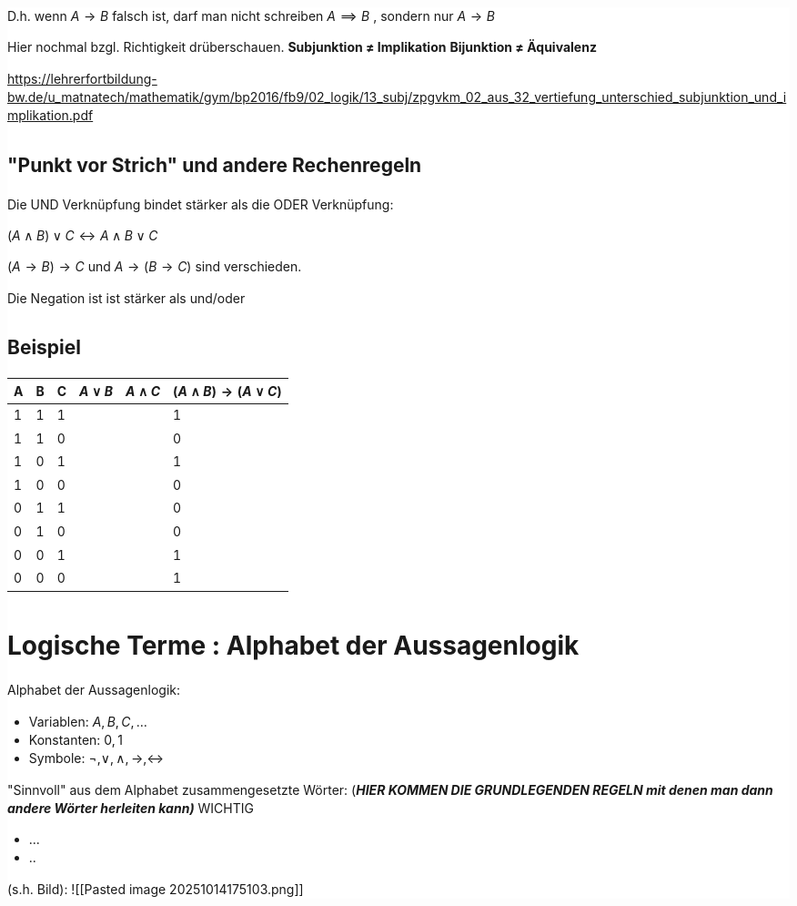 D.h. wenn $A\to B$ falsch ist, darf man nicht schreiben $A\implies B$ , sondern nur $A \to B$

Hier nochmal bzgl. Richtigkeit drüberschauen.
**Subjunktion $\neq$ Implikation**
**Bijunktion $\neq$ Äquivalenz**

https://lehrerfortbildung-bw.de/u_matnatech/mathematik/gym/bp2016/fb9/02_logik/13_subj/zpgvkm_02_aus_32_vertiefung_unterschied_subjunktion_und_implikation.pdf

## "Punkt vor Strich" und andere Rechenregeln
Die UND Verknüpfung bindet stärker als die ODER Verknüpfung:

$(A\wedge B)\vee C \leftrightarrow A\wedge B\vee C$


$(A\to B)\to C$ und $A\to(B\to C)$ sind verschieden.

Die Negation ist ist stärker als und/oder


## Beispiel

| A   | B   | C   | $A\vee B$ | $A\wedge C$ | $(A\wedge B)\to(A\vee C)$ |
| --- | --- | --- | --------- | ----------- | ------------------------- |
| 1   | 1   | 1   |           |             | 1                         |
| 1   | 1   | 0   |           |             | 0                         |
| 1   | 0   | 1   |           |             | 1                         |
| 1   | 0   | 0   |           |             | 0                         |
| 0   | 1   | 1   |           |             | 0                         |
| 0   | 1   | 0   |           |             | 0                         |
| 0   | 0   | 1   |           |             | 1                         |
| 0   | 0   | 0   |           |             | 1                         |
# Logische Terme : Alphabet der Aussagenlogik

Alphabet der Aussagenlogik:
- Variablen: $A,B,C,\dots$ 
- Konstanten: $0,1$
- Symbole: $\neg,\vee,\wedge,\to,\leftrightarrow$

"Sinnvoll" aus dem Alphabet zusammengesetzte Wörter: 
(***HIER KOMMEN DIE GRUNDLEGENDEN REGELN mit denen man dann andere Wörter herleiten kann)*** 
WICHTIG
- ...
- ..
  
  
(s.h. Bild):
![[Pasted image 20251014175103.png]]
